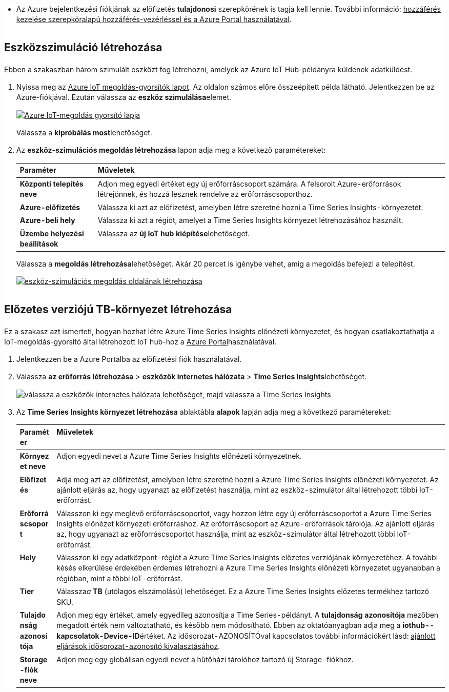 * Az Azure bejelentkezési fiókjának az előfizetés **tulajdonosi** szerepkörének is tagja kell lennie. További információ: [hozzáférés kezelése szerepköralapú hozzáférés-vezérléssel és a Azure Portal használatával](../role-based-access-control/role-assignments-portal.md).

## <a name="create-a-device-simulation"></a>Eszközszimuláció létrehozása

Ebben a szakaszban három szimulált eszközt fog létrehozni, amelyek az Azure IoT Hub-példányra küldenek adatküldést.

1. Nyissa meg az [Azure IoT megoldás-gyorsítók lapot](https://www.azureiotsolutions.com/Accelerators). Az oldalon számos előre összeépített példa látható. Jelentkezzen be az Azure-fiókjával. Ezután válassza az **eszköz szimulálása**elemet.

   [![Azure IoT-megoldás gyorsító lapja](media/v2-update-provision/device-one-accelerator.png)](media/v2-update-provision/device-one-accelerator.png#lightbox)

   Válassza a **kipróbálás most**lehetőséget.

1. Az **eszköz-szimulációs megoldás létrehozása** lapon adja meg a következő paramétereket:

    | Paraméter | Műveletek |
    | --- | --- |
    | **Központi telepítés neve** | Adjon meg egyedi értéket egy új erőforráscsoport számára. A felsorolt Azure-erőforrások létrejönnek, és hozzá lesznek rendelve az erőforráscsoporthoz. |
    | **Azure-előfizetés** | Válassza ki azt az előfizetést, amelyben létre szeretné hozni a Time Series Insights-környezetét. |
    | **Azure-beli hely** | Válassza ki azt a régiót, amelyet a Time Series Insights környezet létrehozásához használt. |
    | **Üzembe helyezési beállítások** | Válassza az **új IoT hub kiépítése**lehetőséget. |
 
    Válassza a **megoldás létrehozása**lehetőséget. Akár 20 percet is igénybe vehet, amíg a megoldás befejezi a telepítést.

    [![eszköz-szimulációs megoldás oldalának létrehozása](media/v2-update-provision/device-two-create.png)](media/v2-update-provision/device-two-create.png#lightbox)

## <a name="create-a-preview-payg-environment"></a>Előzetes verziójú TB-környezet létrehozása

Ez a szakasz azt ismerteti, hogyan hozhat létre Azure Time Series Insights előnézeti környezetet, és hogyan csatlakoztathatja a IoT-megoldás-gyorsító által létrehozott IoT hub-hoz a [Azure Portal](https://portal.azure.com/)használatával.

1. Jelentkezzen be a Azure Portalba az előfizetési fiók használatával.

1. Válassza **az erőforrás létrehozása**  > **eszközök internetes hálózata**  > **Time Series Insights**lehetőséget.

   [![válassza a eszközök internetes hálózata lehetőséget, majd válassza a Time Series Insights](media/v2-update-provision/payg-one-azure.png)](media/v2-update-provision/payg-one-azure.png#lightbox)

1. Az **Time Series Insights környezet létrehozása** ablaktábla **alapok** lapján adja meg a következő paramétereket:

    | Paraméter | Műveletek |
    | --- | ---|
    | **Környezet neve** | Adjon egyedi nevet a Azure Time Series Insights előnézeti környezetnek. |
    | **Előfizetés** | Adja meg azt az előfizetést, amelyben létre szeretné hozni a Azure Time Series Insights előnézeti környezetet. Az ajánlott eljárás az, hogy ugyanazt az előfizetést használja, mint az eszköz-szimulátor által létrehozott többi IoT-erőforrást. |
    | **Erőforráscsoport** | Válasszon ki egy meglévő erőforráscsoportot, vagy hozzon létre egy új erőforráscsoportot a Azure Time Series Insights előnézet környezeti erőforráshoz. Az erőforráscsoport az Azure-erőforrások tárolója. Az ajánlott eljárás az, hogy ugyanazt az erőforráscsoportot használja, mint az eszköz-szimulátor által létrehozott többi IoT-erőforrást. |
    | **Hely** | Válasszon ki egy adatközpont-régiót a Azure Time Series Insights előzetes verziójának környezetéhez. A további késés elkerülése érdekében érdemes létrehozni a Azure Time Series Insights előnézeti környezetet ugyanabban a régióban, mint a többi IoT-erőforrást. |
    | **Tier** |  Válassza*a* **TB** (utólagos elszámolású) lehetőséget. Ez a Azure Time Series Insights előzetes termékhez tartozó SKU. |
    | **Tulajdonság azonosítója** | Adjon meg egy értéket, amely egyedileg azonosítja a Time Series-példányt. A **tulajdonság azonosítója** mezőben megadott érték nem változtatható, és később nem módosítható. Ebben az oktatóanyagban adja meg a **iothub--kapcsolatok-Device-ID**értéket. Az idősorozat-AZONOSÍTÓval kapcsolatos további információkért lásd: [ajánlott eljárások idősorozat-azonosító kiválasztásához](./time-series-insights-update-how-to-id.md). |
    | **Storage-fiók neve** | Adjon meg egy globálisan egyedi nevet a hűtőházi tárolóhoz tartozó új Storage-fiókhoz.|